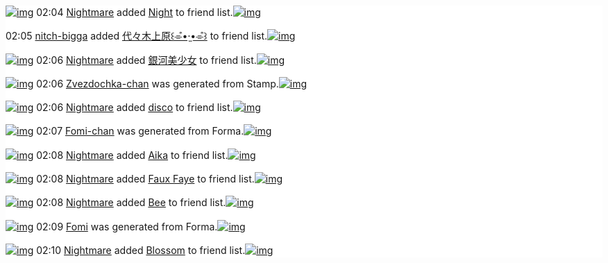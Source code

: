 [![img](http://www.deviantsart.com/k1uom4.jpeg)](http://www.barcodekanojo.com/user/479031/Nightmare) 02:04 [Nightmare](http://www.barcodekanojo.com/user/479031/Nightmare) added [Night](http://www.barcodekanojo.com/kanojo/1211732/Night) to friend list.[![img](http://www.deviantsart.com/1pr33a6.png)](http://www.barcodekanojo.com/kanojo/1211732/Night)

02:05 [nitch-bigga](http://www.barcodekanojo.com/user/451158/nitch-bigga) added [代々木上原꒰⌯͒•·̫•⌯͒꒱](http://www.barcodekanojo.com/kanojo/2608582/%E4%BB%A3%E3%80%85%E6%9C%A8%E4%B8%8A%E5%8E%9F%EA%92%B0%E2%8C%AF%CD%92%E2%80%A2%C2%B7%CC%AB%E2%80%A2%E2%8C%AF%CD%92%EA%92%B1) to friend list.[![img](http://www.deviantsart.com/17li0so.png)](http://www.barcodekanojo.com/kanojo/2608582/%E4%BB%A3%E3%80%85%E6%9C%A8%E4%B8%8A%E5%8E%9F%EA%92%B0%E2%8C%AF%CD%92%E2%80%A2%C2%B7%CC%AB%E2%80%A2%E2%8C%AF%CD%92%EA%92%B1)

[![img](http://www.deviantsart.com/k1uom4.jpeg)](http://www.barcodekanojo.com/user/479031/Nightmare) 02:06 [Nightmare](http://www.barcodekanojo.com/user/479031/Nightmare) added [銀河美少女](http://www.barcodekanojo.com/kanojo/1952608/%E9%8A%80%E6%B2%B3%E7%BE%8E%E5%B0%91%E5%A5%B3) to friend list.[![img](http://www.deviantsart.com/1lsmi7p.png)](http://www.barcodekanojo.com/kanojo/1952608/%E9%8A%80%E6%B2%B3%E7%BE%8E%E5%B0%91%E5%A5%B3)

[![img](http://www.deviantsart.com/3f2frkc.png)](http://www.barcodekanojo.com/kanojo/3152505/Zvezdochka-chan) 02:06 [Zvezdochka-chan](http://www.barcodekanojo.com/kanojo/3152505/Zvezdochka-chan) was generated from Stamp.[![img](http://www.deviantsart.com/2tbb8bf.jpeg)](http://www.barcodekanojo.com/product_images/barcode/5942016/1412701516/50x50xStamp.jpg,qw=88,ah=88.pagespeed.ic.saLYYAb7VV.jpg)

[![img](http://www.deviantsart.com/k1uom4.jpeg)](http://www.barcodekanojo.com/user/479031/Nightmare) 02:06 [Nightmare](http://www.barcodekanojo.com/user/479031/Nightmare) added [disco](http://www.barcodekanojo.com/kanojo/869899/disco) to friend list.[![img](http://www.deviantsart.com/167s79p.png)](http://www.barcodekanojo.com/kanojo/869899/disco)

[![img](http://www.deviantsart.com/cjdni3.png)](http://www.barcodekanojo.com/kanojo/3152506/Fomi-chan) 02:07 [Fomi-chan](http://www.barcodekanojo.com/kanojo/3152506/Fomi-chan) was generated from Forma.[![img](http://www.deviantsart.com/sssvi6.jpeg)](http://www.barcodekanojo.com/product_images/barcode/5942018/1412701605/50x50xForma.jpg,qw=88,ah=88.pagespeed.ic.V7N5GIW9bw.jpg)

[![img](http://www.deviantsart.com/k1uom4.jpeg)](http://www.barcodekanojo.com/user/479031/Nightmare) 02:08 [Nightmare](http://www.barcodekanojo.com/user/479031/Nightmare) added [Aika](http://www.barcodekanojo.com/kanojo/2904943/Aika) to friend list.[![img](http://www.deviantsart.com/1g5fu8s.png)](http://www.barcodekanojo.com/kanojo/2904943/Aika)

[![img](http://www.deviantsart.com/k1uom4.jpeg)](http://www.barcodekanojo.com/user/479031/Nightmare) 02:08 [Nightmare](http://www.barcodekanojo.com/user/479031/Nightmare) added [Faux Faye](http://www.barcodekanojo.com/kanojo/2727722/Faux%20Faye) to friend list.[![img](http://www.deviantsart.com/2cuh9br.png)](http://www.barcodekanojo.com/kanojo/2727722/Faux%20Faye)

[![img](http://www.deviantsart.com/k1uom4.jpeg)](http://www.barcodekanojo.com/user/479031/Nightmare) 02:08 [Nightmare](http://www.barcodekanojo.com/user/479031/Nightmare) added [Bee](http://www.barcodekanojo.com/kanojo/1411651/Bee) to friend list.[![img](http://www.deviantsart.com/1eioiki.png)](http://www.barcodekanojo.com/kanojo/1411651/Bee)

[![img](http://www.deviantsart.com/1ch389b.png)](http://www.barcodekanojo.com/kanojo/3152507/Fomi) 02:09 [Fomi](http://www.barcodekanojo.com/kanojo/3152507/Fomi) was generated from Forma.[![img](http://www.deviantsart.com/3j704tc.jpeg)](http://www.barcodekanojo.com/product_images/barcode/5942022/1412701745/50x50xForma.jpg,qw=88,ah=88.pagespeed.ic.xm528WllNF.jpg)

[![img](http://www.deviantsart.com/k1uom4.jpeg)](http://www.barcodekanojo.com/user/479031/Nightmare) 02:10 [Nightmare](http://www.barcodekanojo.com/user/479031/Nightmare) added [Blossom](http://www.barcodekanojo.com/kanojo/2643453/Blossom) to friend list.[![img](http://www.deviantsart.com/2p5rtog.png)](http://www.barcodekanojo.com/kanojo/2643453/Blossom)
